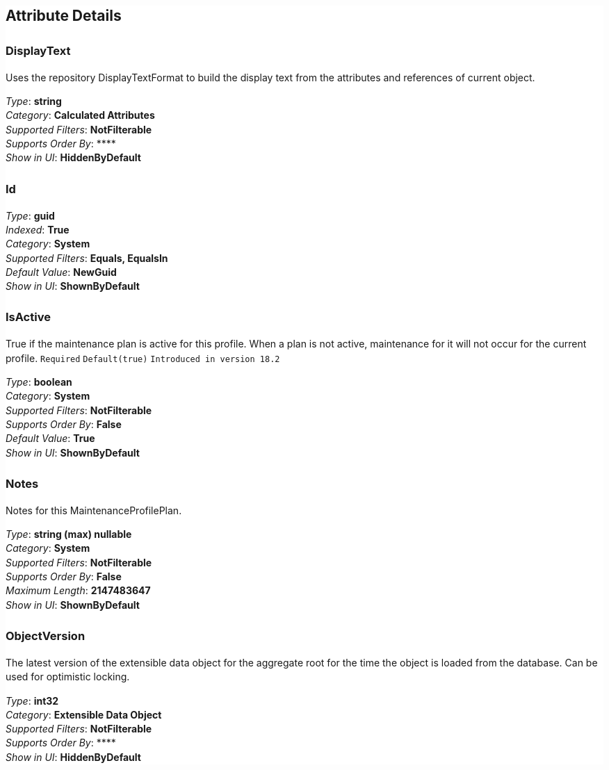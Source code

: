 
## Attribute Details

### DisplayText

Uses the repository DisplayTextFormat to build the display text from the attributes and references of current object.

_Type_: **string**  
_Category_: **Calculated Attributes**  
_Supported Filters_: **NotFilterable**  
_Supports Order By_: ****  
_Show in UI_: **HiddenByDefault**  

### Id

_Type_: **guid**  
_Indexed_: **True**  
_Category_: **System**  
_Supported Filters_: **Equals, EqualsIn**  
_Default Value_: **NewGuid**  
_Show in UI_: **ShownByDefault**  

### IsActive

True if the maintenance plan is active for this profile. When a plan is not active, maintenance for it will not occur for the current profile. `Required` `Default(true)` `Introduced in version 18.2`

_Type_: **boolean**  
_Category_: **System**  
_Supported Filters_: **NotFilterable**  
_Supports Order By_: **False**  
_Default Value_: **True**  
_Show in UI_: **ShownByDefault**  

### Notes

Notes for this MaintenanceProfilePlan.

_Type_: **string (max) __nullable__**  
_Category_: **System**  
_Supported Filters_: **NotFilterable**  
_Supports Order By_: **False**  
_Maximum Length_: **2147483647**  
_Show in UI_: **ShownByDefault**  

### ObjectVersion

The latest version of the extensible data object for the aggregate root for the time the object is loaded from the database. Can be used for optimistic locking.

_Type_: **int32**  
_Category_: **Extensible Data Object**  
_Supported Filters_: **NotFilterable**  
_Supports Order By_: ****  
_Show in UI_: **HiddenByDefault**  
